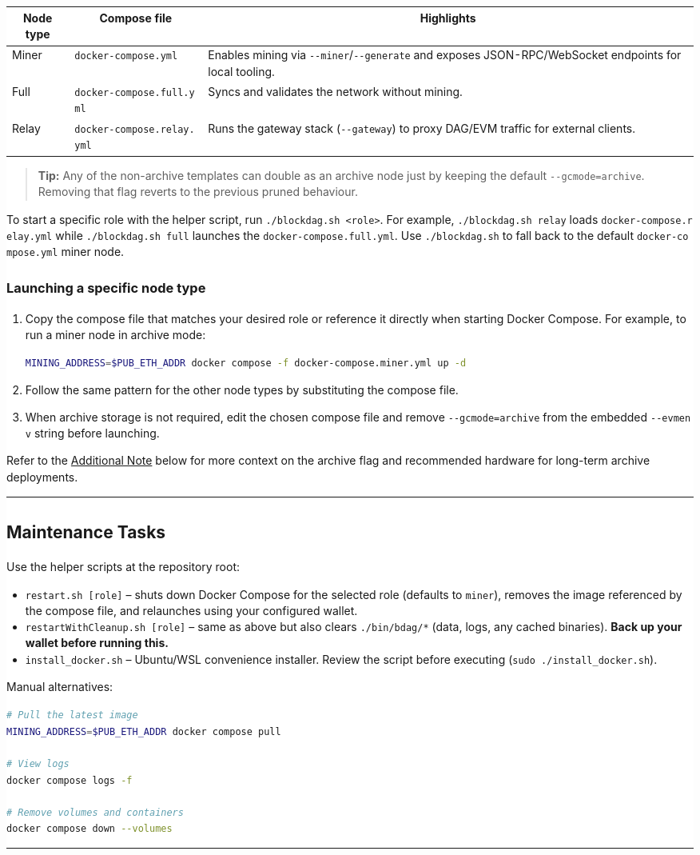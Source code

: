 | Node type | Compose file | Highlights |
|-----------|--------------|------------|
| Miner | `docker-compose.yml` | Enables mining via `--miner`/`--generate` and exposes JSON-RPC/WebSocket endpoints for local tooling. |
| Full | `docker-compose.full.yml` | Syncs and validates the network without mining. |
| Relay | `docker-compose.relay.yml` | Runs the gateway stack (`--gateway`) to proxy DAG/EVM traffic for external clients. |

> **Tip:** Any of the non-archive templates can double as an archive node just
> by keeping the default `--gcmode=archive`. Removing that flag reverts to the
> previous pruned behaviour.

To start a specific role with the helper script, run `./blockdag.sh <role>`. For
example, `./blockdag.sh relay` loads `docker-compose.relay.yml` while
`./blockdag.sh full` launches the `docker-compose.full.yml`. Use
`./blockdag.sh` to fall back to the default `docker-compose.yml` miner node.

### Launching a specific node type

1. Copy the compose file that matches your desired role or reference it
   directly when starting Docker Compose. For example, to run a miner node in
   archive mode:

   ```bash
   MINING_ADDRESS=$PUB_ETH_ADDR docker compose -f docker-compose.miner.yml up -d
   ```

2. Follow the same pattern for the other node types by substituting the compose
   file.

3. When archive storage is not required, edit the chosen compose file and
   remove `--gcmode=archive` from the embedded `--evmenv` string before
   launching.

Refer to the [Additional Note](#additional-note-applies-to-all-node-types) below
for more context on the archive flag and recommended hardware for long-term
archive deployments.

---

## Maintenance Tasks

Use the helper scripts at the repository root:

- `restart.sh [role]` – shuts down Docker Compose for the selected role (defaults to `miner`), removes the image referenced by the compose file, and relaunches using your configured wallet.
- `restartWithCleanup.sh [role]` – same as above but also clears `./bin/bdag/*` (data, logs, any cached binaries). **Back up your wallet before running this.**
- `install_docker.sh` – Ubuntu/WSL convenience installer. Review the script before executing (`sudo ./install_docker.sh`).

Manual alternatives:
```bash
# Pull the latest image
MINING_ADDRESS=$PUB_ETH_ADDR docker compose pull

# View logs
docker compose logs -f

# Remove volumes and containers
docker compose down --volumes
```

---